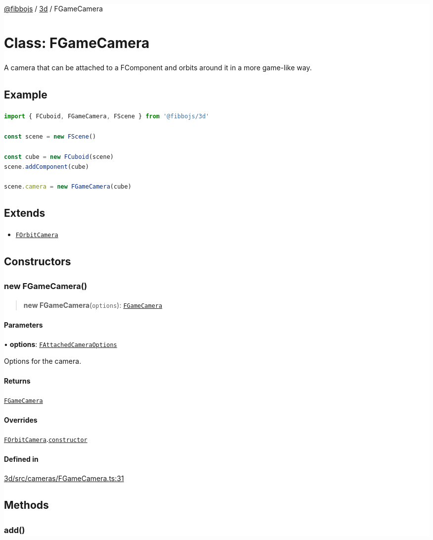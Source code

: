 [@fibbojs](/api/index) / [3d](/api/3d) / FGameCamera

# Class: FGameCamera

A camera that can be attached to a FComponent and orbits around it in a more game-like way.

## Example

```ts
import { FCuboid, FGameCamera, FScene } from '@fibbojs/3d'

const scene = new FScene()

const cube = new FCuboid(scene)
scene.addComponent(cube)

scene.camera = new FGameCamera(cube)
```

## Extends

- [`FOrbitCamera`](FOrbitCamera.md)

## Constructors

### new FGameCamera()

> **new FGameCamera**(`options`): [`FGameCamera`](FGameCamera.md)

#### Parameters

• **options**: [`FAttachedCameraOptions`](../interfaces/FAttachedCameraOptions.md)

Options for the camera.

#### Returns

[`FGameCamera`](FGameCamera.md)

#### Overrides

[`FOrbitCamera`](FOrbitCamera.md).[`constructor`](FOrbitCamera.md#constructors)

#### Defined in

[3d/src/cameras/FGameCamera.ts:31](https://github.com/fibbojs/fibbo/blob/d4e27f21b39d7470557f457413047335ba5e0d67/packages/3d/src/cameras/FGameCamera.ts#L31)

## Methods

### add()
